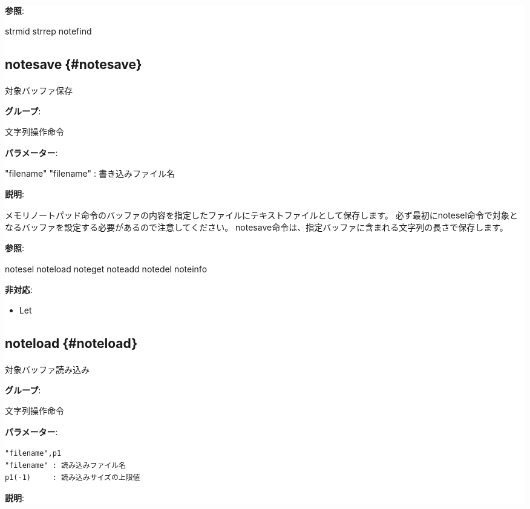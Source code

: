 __参照__:

strmid
strrep
notefind




## notesave {#notesave}

対象バッファ保存

__グループ__:

文字列操作命令

__パラメーター__:

"filename"
"filename" : 書き込みファイル名

__説明__:

メモリノートパッド命令のバッファの内容を指定したファイルにテキストファイルとして保存します。
必ず最初にnotesel命令で対象となるバッファを設定する必要があるので注意してください。
notesave命令は、指定バッファに含まれる文字列の長さで保存します。


__参照__:

notesel
noteload
noteget
noteadd
notedel
noteinfo

__非対応__:

- Let




## noteload {#noteload}

対象バッファ読み込み

__グループ__:

文字列操作命令

__パラメーター__:

	"filename",p1
	"filename" : 読み込みファイル名
	p1(-1)     : 読み込みサイズの上限値

__説明__:
